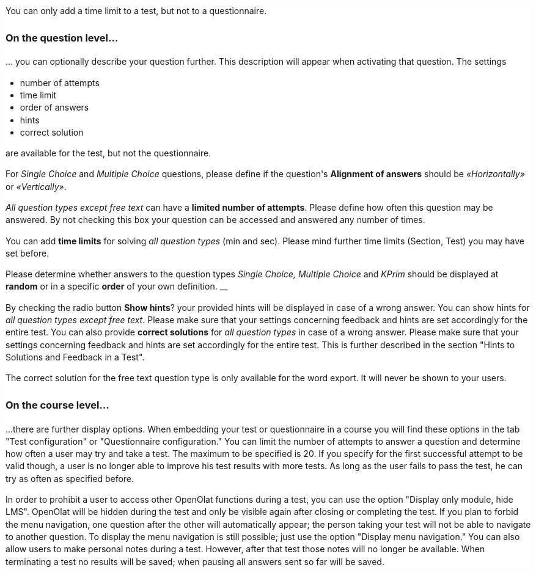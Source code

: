 You can only add a time limit to a test, but not to a questionnaire.

###  On the question level...

... you can optionally describe your question further. This description will
appear when activating that question. The settings

  * number of attempts
  * time limit
  * order of answers
  * hints
  * correct solution

are available for the test, but not the questionnaire.

For _Single Choice_ and _Multiple Choice_ questions, please define if the
question's  **Alignment of answers** should be _«Horizontally»_ or
_«Vertically»_.

 _All question types except free text_ can have a **limited number of
attempts**. Please define how often this question may be answered. By not
checking this box your question can be accessed and answered any number of
times.

You can add **time limits** for solving _all question types_ (min and sec).
Please mind further time limits (Section, Test) you may have set before.

Please determine whether answers to the question types _Single Choice,_
_Multiple Choice_ and _KPrim_ should be displayed at **random** or in a
specific **order** of your own definition. __

By checking the radio button **Show hints**? your provided hints will be
displayed in case of a wrong answer. You can show hints for _all question
types except free text_.  Please make sure that your settings concerning
feedback and hints are set accordingly for the entire test. You can also
provide **correct solutions** for _all question types_ in case of a wrong
answer. Please make sure that your settings concerning feedback and hints are
set accordingly for the entire test. This is further described in the section
"Hints to Solutions and Feedback in a Test".

The correct solution for the free text question type is only available for the
word export. It will never be shown to your users.

###  On the course level...

...there are further display options. When embedding your test or
questionnaire in a course you will find these options in the tab "Test
configuration" or "Questionnaire configuration." You can limit the number of
attempts to answer a question and determine how often a user may try and take
a test. The maximum to be specified is 20. If you specify for the first
successful attempt to be valid though, a user is no longer able to improve his
test results with more tests. As long as the user fails to pass the test, he
can try as often as specified before.

In order to prohibit a user to access other OpenOlat functions during a test,
you can use the option "Display only module, hide LMS". OpenOlat will be
hidden during the test and only be visible again after closing or completing
the test. If you plan to forbid the menu navigation, one question after the
other will automatically appear; the person taking your test will not be able
to navigate to another question. To display the menu navigation is still
possible; just use the option "Display menu navigation." You can also allow
users to make personal notes during a test. However, after that test those
notes will no longer be available. When terminating a test no results will be
saved; when pausing all answers sent so far will be saved.
